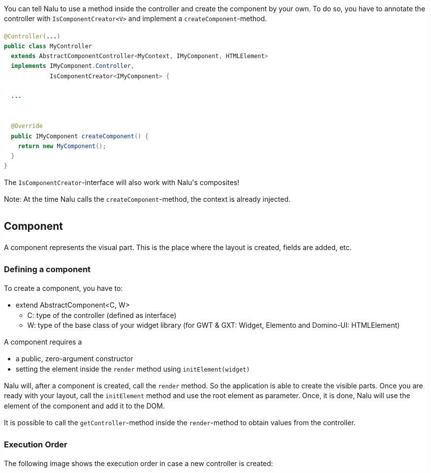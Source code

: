 You can tell Nalu to use a method inside the controller and create the component by your own. To do so, you have to annotate the controller with `IsComponentCreator<V>` and implement a `createComponent`-method.

```Java
@Controller(...)
public class MyController
  extends AbstractComponentController<MyContext, IMyComponent, HTMLElement>
  implements IMyComponent.Controller,
             IsComponentCreator<IMyComponent> {

  ...


  @Override
  public IMyComponent createComponent() {
    return new MyComponent();
  }
}

```

The `IsComponentCreator`-interface will also work with Nalu's composites!

Note: At the time Nalu calls the `createComponent`-method, the context is already injected.

## Component
A component represents the visual part. This is the place where the layout is created, fields are added, etc.

### Defining a component
To create a component, you have to:

* extend AbstractComponent<C, W>
   - C: type of the controller (defined as interface)
   - W: type of the base class of your widget library (for GWT & GXT: Widget, Elemento and Domino-UI: HTMLElement)

A component requires a

* a public, zero-argument constructor
* setting the element inside the `render` method using `initElement(widget)`

Nalu will, after a component is created, call the `render` method. So the application is able to create the visible parts. Once you are ready with your layout, call the `initElement` method and use the root element as parameter. Once, it is done, Nalu will use the element of the component and add it to the DOM.

It is possible to call the `getController`-method inside the `render`-method to obtain values from the controller.

### Execution Order
The following image shows the execution order in case a new controller is created:
